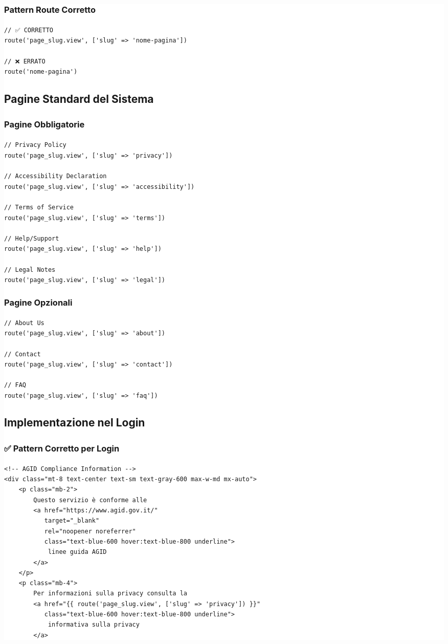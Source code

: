 ### Pattern Route Corretto
```blade
// ✅ CORRETTO
route('page_slug.view', ['slug' => 'nome-pagina'])

// ❌ ERRATO
route('nome-pagina')
```

## Pagine Standard del Sistema

### Pagine Obbligatorie
```blade
// Privacy Policy
route('page_slug.view', ['slug' => 'privacy'])

// Accessibility Declaration
route('page_slug.view', ['slug' => 'accessibility'])

// Terms of Service
route('page_slug.view', ['slug' => 'terms'])

// Help/Support
route('page_slug.view', ['slug' => 'help'])

// Legal Notes
route('page_slug.view', ['slug' => 'legal'])
```

### Pagine Opzionali
```blade
// About Us
route('page_slug.view', ['slug' => 'about'])

// Contact
route('page_slug.view', ['slug' => 'contact'])

// FAQ
route('page_slug.view', ['slug' => 'faq'])
```

## Implementazione nel Login

### ✅ Pattern Corretto per Login
```blade
<!-- AGID Compliance Information -->
<div class="mt-8 text-center text-sm text-gray-600 max-w-md mx-auto">
    <p class="mb-2">
        Questo servizio è conforme alle 
        <a href="https://www.agid.gov.it/" 
           target="_blank" 
           rel="noopener noreferrer"
           class="text-blue-600 hover:text-blue-800 underline">
            linee guida AGID
        </a>
    </p>
    <p class="mb-4">
        Per informazioni sulla privacy consulta la 
        <a href="{{ route('page_slug.view', ['slug' => 'privacy']) }}" 
           class="text-blue-600 hover:text-blue-800 underline">
            informativa sulla privacy
        </a>
```
